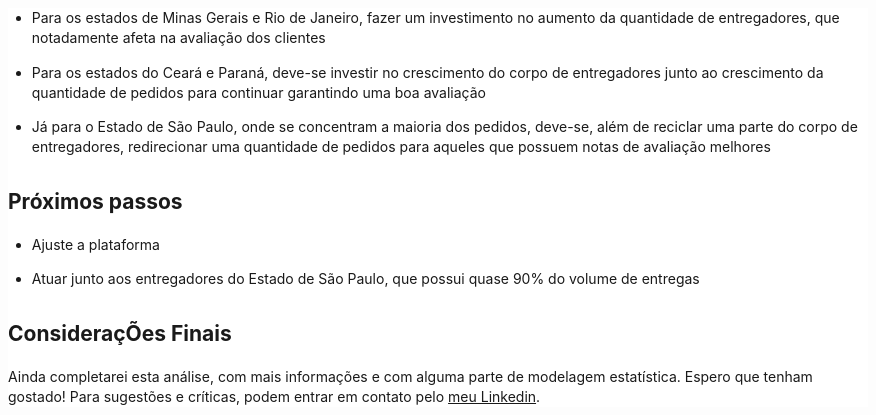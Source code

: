   - Para os estados de Minas Gerais e Rio de Janeiro, fazer um
    investimento no aumento da quantidade de entregadores, que
    notadamente afeta na avaliação dos clientes

  - Para os estados do Ceará e Paraná, deve-se investir no crescimento
    do corpo de entregadores junto ao crescimento da quantidade de
    pedidos para continuar garantindo uma boa avaliação

  - Já para o Estado de São Paulo, onde se concentram a maioria dos
    pedidos, deve-se, além de reciclar uma parte do corpo de
    entregadores, redirecionar uma quantidade de pedidos para aqueles
    que possuem notas de avaliação melhores

## Próximos passos

  - Ajuste a plataforma

  - Atuar junto aos entregadores do Estado de São Paulo, que possui
    quase 90% do volume de entregas

## ConsideraçÕes Finais

Ainda completarei esta análise, com mais informações e com alguma parte
de modelagem estatística. Espero que tenham gostado\! Para sugestões e
críticas, podem entrar em contato pelo [meu
Linkedin](https://www.linkedin.com/in/rodrigoalmeidafigueira/).
